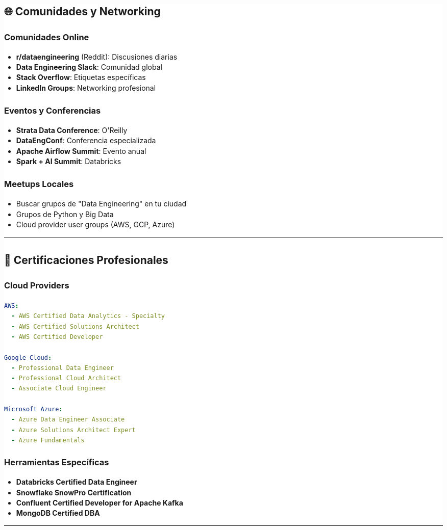 
## 🌐 Comunidades y Networking

### Comunidades Online
- **r/dataengineering** (Reddit): Discusiones diarias
- **Data Engineering Slack**: Comunidad global
- **Stack Overflow**: Etiquetas específicas
- **LinkedIn Groups**: Networking profesional

### Eventos y Conferencias
- **Strata Data Conference**: O'Reilly
- **DataEngConf**: Conferencia especializada
- **Apache Airflow Summit**: Evento anual
- **Spark + AI Summit**: Databricks

### Meetups Locales
- Buscar grupos de "Data Engineering" en tu ciudad
- Grupos de Python y Big Data
- Cloud provider user groups (AWS, GCP, Azure)

---

## 🎯 Certificaciones Profesionales

### Cloud Providers
```yaml
AWS:
  - AWS Certified Data Analytics - Specialty
  - AWS Certified Solutions Architect
  - AWS Certified Developer

Google Cloud:
  - Professional Data Engineer
  - Professional Cloud Architect
  - Associate Cloud Engineer

Microsoft Azure:
  - Azure Data Engineer Associate
  - Azure Solutions Architect Expert
  - Azure Fundamentals
```

### Herramientas Específicas
- **Databricks Certified Data Engineer**
- **Snowflake SnowPro Certification**
- **Confluent Certified Developer for Apache Kafka**
- **MongoDB Certified DBA**

---
